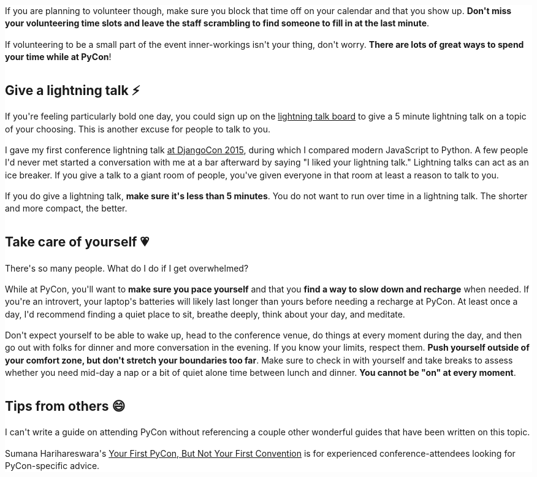 If you are planning to volunteer though, make sure you block that time off on your calendar and that you show up.
**Don't miss your volunteering time slots and leave the staff scrambling to find someone to fill in at the last minute**.

If volunteering to be a small part of the event inner-workings isn't your thing, don't worry.
**There are lots of great ways to spend your time while at PyCon**!


## Give a lightning talk ⚡

If you're feeling particularly bold one day, you could sign up on the [lightning talk board][] to give a 5 minute lightning talk on a topic of your choosing.
This is another excuse for people to talk to you.

I gave my first conference lightning talk [at DjangoCon 2015][], during which I compared modern JavaScript to Python.
A few people I'd never met started a conversation with me at a bar afterward by saying "I liked your lightning talk."
Lightning talks can act as an ice breaker.
If you give a talk to a giant room of people, you've given everyone in that room at least a reason to talk to you.

If you do give a lightning talk, **make sure it's less than 5 minutes**.
You do not want to run over time in a lightning talk.
The shorter and more compact, the better.


## Take care of yourself 💗

There's so many people.
What do I do if I get overwhelmed?

While at PyCon, you'll want to **make sure you pace yourself** and that you **find a way to slow down and recharge** when needed.
If you're an introvert, your laptop's batteries will likely last longer than yours before needing a recharge at PyCon.
At least once a day, I'd recommend finding a quiet place to sit, breathe deeply, think about your day, and meditate.

Don't expect yourself to be able to wake up, head to the conference venue, do things at every moment during the day, and then go out with folks for dinner and more conversation in the evening.
If you know your limits, respect them.
**Push yourself outside of your comfort zone, but don't stretch your boundaries too far**.
Make sure to check in with yourself and take breaks to assess whether you need mid-day a nap or a bit of quiet alone time between lunch and dinner.
**You cannot be "on" at every moment**.


## Tips from others 😄

I can't write a guide on attending PyCon without referencing a couple other wonderful guides that have been written on this topic.

Sumana Harihareswara's [Your First PyCon, But Not Your First Convention][sumana] is for experienced conference-attendees looking for PyCon-specific advice.


[weekly python chat]: http://weeklypython.chat
[open spaces]: https://us.pycon.org/2025/events/open-spaces/
[newcomer orientation]: https://us.pycon.org/2025/events/newcomer-orientation/
[hallway track]: http://www.ericmjl.com/blog/2016/6/3/the-pycon-ers-guide-to-the-hallway-track/
[pycon list]: https://twitter.com/treyhunner/lists/pycon-2017/members
[rolodex]: https://en.wikipedia.org/wiki/Rolodex
[tweetdeck]: https://tweetdeck.twitter.com
[code of conduct]: https://policies.python.org/us.pycon.org/code-of-conduct/
[cabo 1]: https://twitter.com/treyhunner/status/573027732902133760
[cabo 2]: https://twitter.com/treyhunner/status/587086868396822528
[cabo 3]: https://twitter.com/algosuna/status/641421944005378048
[cabo 4]: https://twitter.com/treyhunner/status/746454264495513601
[cabo 5]: https://twitter.com/treyhunner/status/755887571264212993
[cabo 6]: https://twitter.com/treyhunner/status/897971022334382080
[cabo]: http://treyhunner.com/2015/06/cabo-card-game/
[sumana]: https://www.harihareswara.net/posts/2023/your-first-pycon-but-not-your-first-convention/
[volunteering]: https://us.pycon.org/2025/volunteer/volunteering/
[at djangocon 2015]: https://youtu.be/Peo-n4spSRA?t=9m59s
[beginner's guide to pycon 2015]: https://www.pydanny.com/beginners-guide-pycon-2014.html
[al]: https://automatetheboringstuff.com/how-to-do-pycon.html
[glyph]: https://blog.glyph.im/2024/05/how-to-pycon.html
[jeff]: https://micro.webology.dev/2024/05/16/pycon-us-have.html
[asking a question]: https://kev.inburke.com/kevin/how-not-to-ask-questions-at-conference/
[asking a question 2]: https://networkingnerd.net/2016/11/09/how-to-ask-a-question-at-a-conference/
[pacman]: http://ericholscher.com/blog/2017/aug/2/pacman-rule-conferences/
[lightning talk board]: https://us.pycon.org/2025/events/lightning-talks/
[creating your own open space]: https://pycon.blogspot.com/2018/04/keep-eye-out-for-open-space-events-at.html
[sprints]: https://treyhunner.com/2019/04/making-the-most-of-the-pycon-sprints/
[sumana]: https://www.harihareswara.net/posts/2023/your-first-pycon-but-not-your-first-convention/